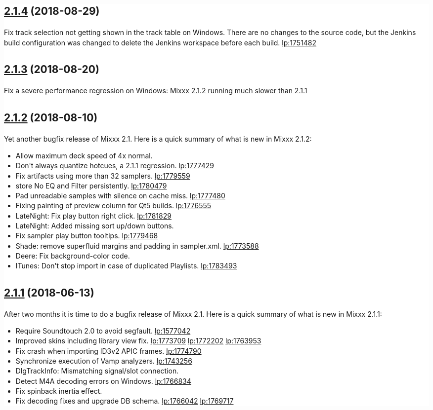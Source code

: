 ## [2.1.4](https://launchpad.net/mixxx/+milestone/2.1.4) (2018-08-29)

Fix track selection not getting shown in the track
table on Windows. There are no changes to the
source code, but the Jenkins build configuration
was changed to delete the Jenkins workspace before
each build. [lp:1751482](https://bugs.launchpad.net/mixxx/+bug/1751482)

## [2.1.3](https://launchpad.net/mixxx/+milestone/2.1.3) (2018-08-20)

Fix a severe performance regression on Windows:
[Mixxx 2.1.2 running much slower than 2.1.1](https://mixxx.org/forums/viewtopic.php?f=3&t=12082)

## [2.1.2](https://launchpad.net/mixxx/+milestone/2.1.2) (2018-08-10)

Yet another bugfix release of Mixxx 2.1.
Here is a quick summary of what is new in Mixxx 2.1.2:

* Allow maximum deck speed of 4x normal.
* Don't always quantize hotcues, a 2.1.1 regression. [lp:1777429](https://bugs.launchpad.net/mixxx/+bug/1777429)
* Fix artifacts using more than 32 samplers. [lp:1779559](https://bugs.launchpad.net/mixxx/+bug/1779559)
* store No EQ and Filter persistently. [lp:1780479](https://bugs.launchpad.net/mixxx/+bug/1780479)
* Pad unreadable samples with silence on cache miss. [lp:1777480](https://bugs.launchpad.net/mixxx/+bug/1777480)
* Fixing painting of preview column for Qt5 builds. [lp:1776555](https://bugs.launchpad.net/mixxx/+bug/1776555)
* LateNight: Fix play button right click. [lp:1781829](https://bugs.launchpad.net/mixxx/+bug/1781829)
* LateNight: Added missing sort up/down buttons.
* Fix sampler play button tooltips. [lp:1779468](https://bugs.launchpad.net/mixxx/+bug/1779468)
* Shade: remove superfluid margins and padding in sampler.xml. [lp:1773588](https://bugs.launchpad.net/mixxx/+bug/1773588)
* Deere: Fix background-color code.
* ITunes: Don't stop import in case of duplicated Playlists. [lp:1783493](https://bugs.launchpad.net/mixxx/+bug/1783493)

## [2.1.1](https://launchpad.net/mixxx/+milestone/2.1.1) (2018-06-13)

After two months it is time to do a bugfix release of Mixxx 2.1.
Here is a quick summary of what is new in Mixxx 2.1.1:

* Require Soundtouch 2.0 to avoid segfault. [lp:1577042](https://bugs.launchpad.net/mixxx/+bug/1577042)
* Improved skins including library view fix. [lp:1773709](https://bugs.launchpad.net/mixxx/+bug/1773709) [lp:1772202](https://bugs.launchpad.net/mixxx/+bug/1772202) [lp:1763953](https://bugs.launchpad.net/mixxx/+bug/1763953)
* Fix crash when importing ID3v2 APIC frames. [lp:1774790](https://bugs.launchpad.net/mixxx/+bug/1774790)
* Synchronize execution of Vamp analyzers. [lp:1743256](https://bugs.launchpad.net/mixxx/+bug/1743256)
* DlgTrackInfo: Mismatching signal/slot connection.
* Detect M4A decoding errors on Windows. [lp:1766834](https://bugs.launchpad.net/mixxx/+bug/1766834)
* Fix spinback inertia effect.
* Fix decoding fixes and upgrade DB schema. [lp:1766042](https://bugs.launchpad.net/mixxx/+bug/1766042) [lp:1769717](https://bugs.launchpad.net/mixxx/+bug/1769717)